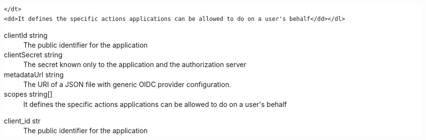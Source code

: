     </dt>
    <dd>It defines the specific actions applications can be allowed to do on a user's behalf</dd></dl>
</pulumi-choosable>
</div>

<div>
<pulumi-choosable type="language" values="javascript,typescript">
<dl class="resources-properties"><dt class="property-optional"
            title="Optional">
        <span id="clientid_nodejs">
<a data-swiftype-name="resource-property" data-swiftype-type="text" href="#clientid_nodejs" style="color: inherit; text-decoration: inherit;">client<wbr>Id</a>
</span>
        <span class="property-indicator"></span>
        <span class="property-type">string</span>
    </dt>
    <dd>The public identifier for the application</dd><dt class="property-optional"
            title="Optional">
        <span id="clientsecret_nodejs">
<a data-swiftype-name="resource-property" data-swiftype-type="text" href="#clientsecret_nodejs" style="color: inherit; text-decoration: inherit;">client<wbr>Secret</a>
</span>
        <span class="property-indicator"></span>
        <span class="property-type">string</span>
    </dt>
    <dd>The secret known only to the application and the authorization server</dd><dt class="property-optional"
            title="Optional">
        <span id="metadataurl_nodejs">
<a data-swiftype-name="resource-property" data-swiftype-type="text" href="#metadataurl_nodejs" style="color: inherit; text-decoration: inherit;">metadata<wbr>Url</a>
</span>
        <span class="property-indicator"></span>
        <span class="property-type">string</span>
    </dt>
    <dd>The URI of a JSON file with generic OIDC provider configuration.</dd><dt class="property-optional"
            title="Optional">
        <span id="scopes_nodejs">
<a data-swiftype-name="resource-property" data-swiftype-type="text" href="#scopes_nodejs" style="color: inherit; text-decoration: inherit;">scopes</a>
</span>
        <span class="property-indicator"></span>
        <span class="property-type">string[]</span>
    </dt>
    <dd>It defines the specific actions applications can be allowed to do on a user's behalf</dd></dl>
</pulumi-choosable>
</div>

<div>
<pulumi-choosable type="language" values="python">
<dl class="resources-properties"><dt class="property-optional"
            title="Optional">
        <span id="client_id_python">
<a data-swiftype-name="resource-property" data-swiftype-type="text" href="#client_id_python" style="color: inherit; text-decoration: inherit;">client_<wbr>id</a>
</span>
        <span class="property-indicator"></span>
        <span class="property-type">str</span>
    </dt>
    <dd>The public identifier for the application</dd><dt class="property-optional"
            title="Optional">
        <span id="client_secret_python">